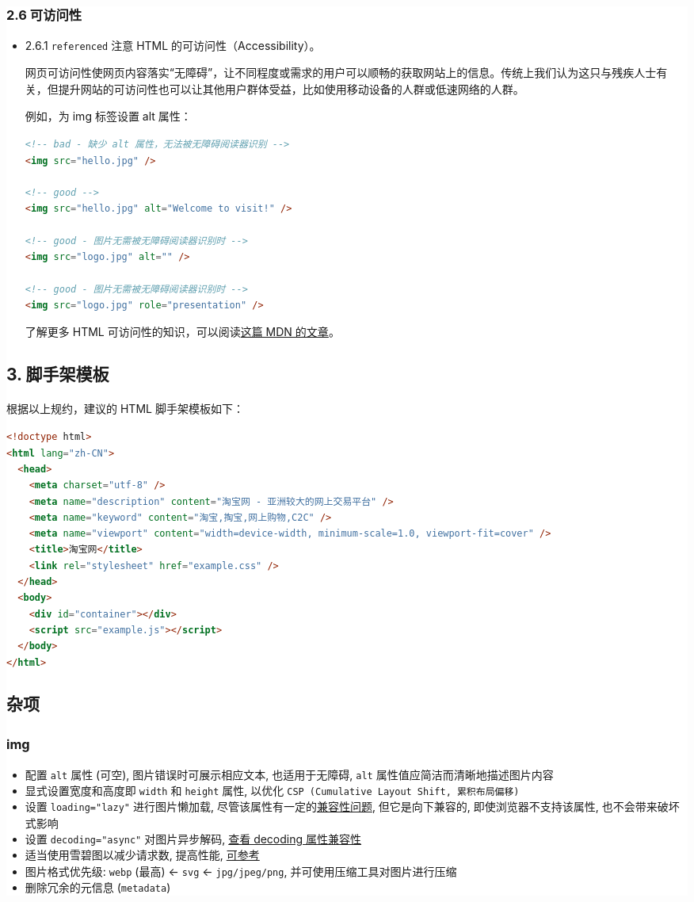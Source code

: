 
### 2.6 可访问性

- 2.6.1 `referenced` 注意 HTML 的可访问性（Accessibility）。

  网页可访问性使网页内容落实“无障碍”，让不同程度或需求的用户可以顺畅的获取网站上的信息。传统上我们认为这只与残疾人士有关，但提升网站的可访问性也可以让其他用户群体受益，比如使用移动设备的人群或低速网络的人群。

  例如，为 img 标签设置 alt 属性：

  ```html
  <!-- bad - 缺少 alt 属性，无法被无障碍阅读器识别 -->
  <img src="hello.jpg" />

  <!-- good -->
  <img src="hello.jpg" alt="Welcome to visit!" />

  <!-- good - 图片无需被无障碍阅读器识别时 -->
  <img src="logo.jpg" alt="" />

  <!-- good - 图片无需被无障碍阅读器识别时 -->
  <img src="logo.jpg" role="presentation" />
  ```

  了解更多 HTML 可访问性的知识，可以阅读[这篇 MDN 的文章](https://developer.mozilla.org/zh-CN/docs/learn/Accessibility)。

## 3. 脚手架模板

根据以上规约，建议的 HTML 脚手架模板如下：

```html
<!doctype html>
<html lang="zh-CN">
  <head>
    <meta charset="utf-8" />
    <meta name="description" content="淘宝网 - 亚洲较大的网上交易平台" />
    <meta name="keyword" content="淘宝,掏宝,网上购物,C2C" />
    <meta name="viewport" content="width=device-width, minimum-scale=1.0, viewport-fit=cover" />
    <title>淘宝网</title>
    <link rel="stylesheet" href="example.css" />
  </head>
  <body>
    <div id="container"></div>
    <script src="example.js"></script>
  </body>
</html>
```

## 杂项

### img

- 配置 `alt` 属性 (可空), 图片错误时可展示相应文本, 也适用于无障碍, `alt` 属性值应简洁而清晰地描述图片内容
- 显式设置宽度和高度即 `width` 和 `height` 属性, 以优化 `CSP (Cumulative Layout Shift, 累积布局偏移)`
- 设置 `loading="lazy"` 进行图片懒加载, 尽管该属性有一定的[兼容性问题](https://caniuse.com/loading-lazy-attr),
  但它是向下兼容的, 即使浏览器不支持该属性, 也不会带来破坏式影响
- 设置 `decoding="async"` 对图片异步解码, [查看 decoding 属性兼容性](https://caniuse.com/mdn-html_elements_img_decoding)
- 适当使用雪碧图以减少请求数, 提高性能, [可参考](https://css-tricks.com/css-sprites/)
- 图片格式优先级: `webp` (最高) <- `svg` <- `jpg/jpeg/png`, 并可使用压缩工具对图片进行压缩
- 删除冗余的元信息 (`metadata`)
